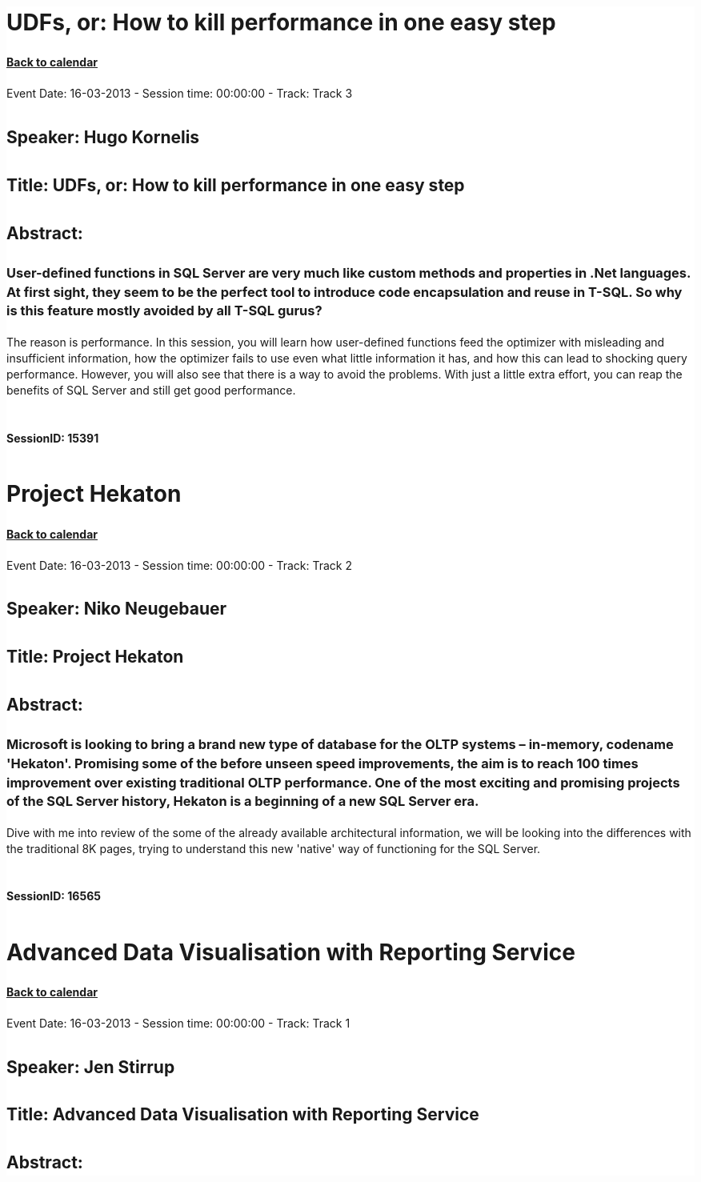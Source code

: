 # UDFs, or: How to kill performance in one easy step
#### [Back to calendar](#SQLSaturday-#188---Portugal-2013)
Event Date: 16-03-2013 - Session time: 00:00:00 - Track: Track 3
## Speaker: Hugo Kornelis
## Title: UDFs, or: How to kill performance in one easy step
## Abstract:
### User-defined functions in SQL Server are very much like custom methods and properties in .Net languages. At first sight, they seem to be the perfect tool to introduce code encapsulation and reuse in T-SQL. So why is this feature mostly avoided by all T-SQL gurus?
The reason is performance. In this session, you will learn how user-defined functions feed the optimizer with misleading and insufficient information, how the optimizer fails to use even what little information it has, and how this can lead to shocking query performance.
However, you will also see that there is a way to avoid the problems. With just a little extra effort, you can reap the benefits of SQL Server and still get good performance.
#  
#### SessionID: 15391
# Project Hekaton
#### [Back to calendar](#SQLSaturday-#188---Portugal-2013)
Event Date: 16-03-2013 - Session time: 00:00:00 - Track: Track 2
## Speaker: Niko Neugebauer
## Title: Project Hekaton
## Abstract:
### Microsoft is looking to bring a brand new type of database for the OLTP systems – in-memory, codename 'Hekaton'. Promising some of the before unseen speed improvements, the aim is to reach 100 times improvement over existing traditional OLTP performance. One of the most exciting and promising projects of the SQL Server history, Hekaton is a beginning of a new SQL Server era. 
Dive with me into review of the some of the already available architectural information, we will be looking into the differences with the traditional 8K pages, trying to understand this new 'native' way of functioning for the SQL Server.  
#  
#### SessionID: 16565
# Advanced Data Visualisation with Reporting Service
#### [Back to calendar](#SQLSaturday-#188---Portugal-2013)
Event Date: 16-03-2013 - Session time: 00:00:00 - Track: Track 1
## Speaker: Jen Stirrup
## Title: Advanced Data Visualisation with Reporting Service
## Abstract: